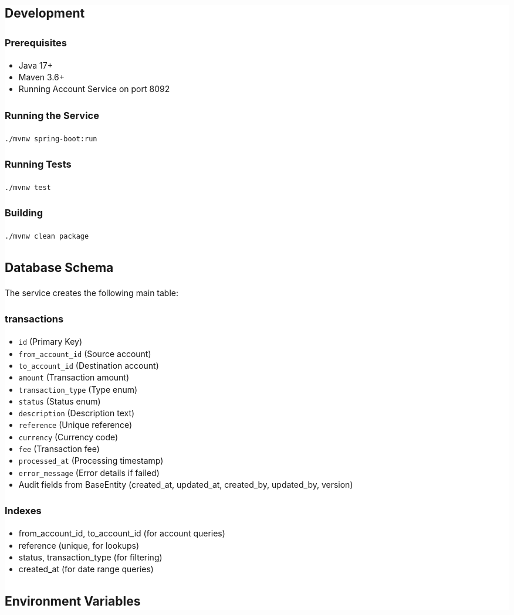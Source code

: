 ## Development

### Prerequisites
- Java 17+
- Maven 3.6+
- Running Account Service on port 8092

### Running the Service
```bash
./mvnw spring-boot:run
```

### Running Tests
```bash
./mvnw test
```

### Building
```bash
./mvnw clean package
```

## Database Schema

The service creates the following main table:

### transactions
- `id` (Primary Key)
- `from_account_id` (Source account)
- `to_account_id` (Destination account)  
- `amount` (Transaction amount)
- `transaction_type` (Type enum)
- `status` (Status enum)
- `description` (Description text)
- `reference` (Unique reference)
- `currency` (Currency code)
- `fee` (Transaction fee)
- `processed_at` (Processing timestamp)
- `error_message` (Error details if failed)
- Audit fields from BaseEntity (created_at, updated_at, created_by, updated_by, version)

### Indexes
- from_account_id, to_account_id (for account queries)
- reference (unique, for lookups)
- status, transaction_type (for filtering)
- created_at (for date range queries)

## Environment Variables
